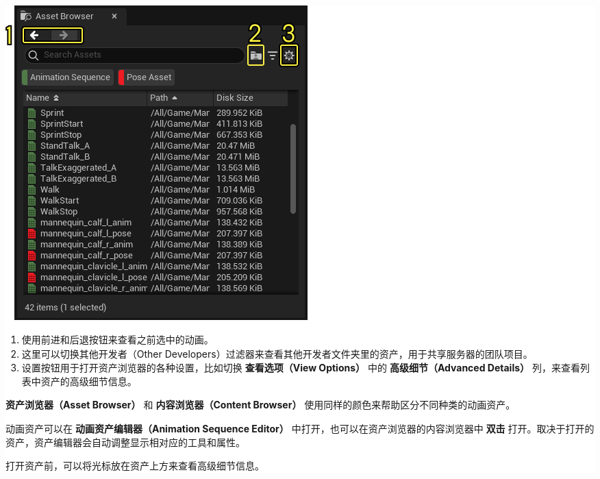 ![AssetBrowser](Image/物体和角色动画制作/骨架网格体动画系统/动画编辑器/动画序列编辑器/AssetBrowser.png)

1. 使用前进和后退按钮来查看之前选中的动画。
2. 这里可以切换其他开发者（Other Developers）过滤器来查看其他开发者文件夹里的资产，用于共享服务器的团队项目。
3. 设置按钮用于打开资产浏览器的各种设置，比如切换 **查看选项（View Options）** 中的 **高级细节（Advanced Details）** 列，来查看列表中资产的高级细节信息。

**资产浏览器（Asset Browser）** 和 **内容浏览器（Content Browser）** 使用同样的颜色来帮助区分不同种类的动画资产。

动画资产可以在 **动画资产编辑器（Animation Sequence Editor）** 中打开，也可以在资产浏览器的内容浏览器中 **双击** 打开。取决于打开的资产，资产编辑器会自动调整显示相对应的工具和属性。

打开资产前，可以将光标放在资产上方来查看高级细节信息。
